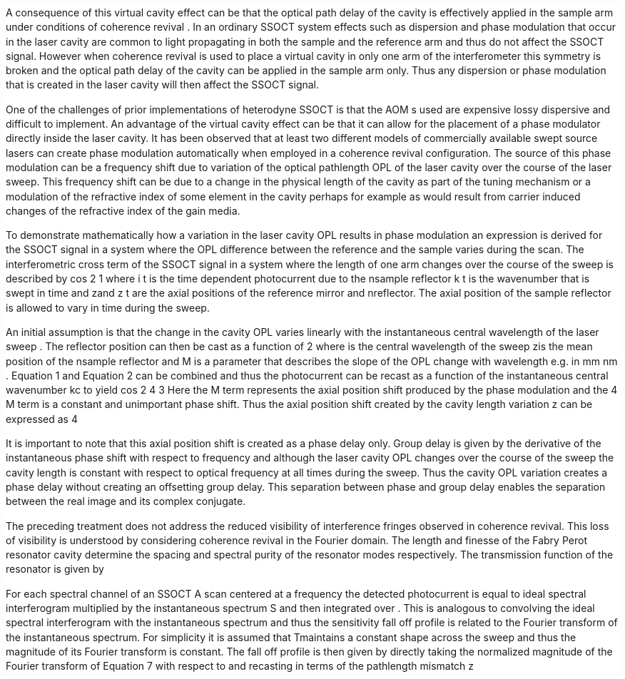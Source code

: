 A consequence of this virtual cavity effect can be that the optical path delay of the cavity is effectively applied in the sample arm under conditions of coherence revival . In an ordinary SSOCT system effects such as dispersion and phase modulation that occur in the laser cavity are common to light propagating in both the sample and the reference arm and thus do not affect the SSOCT signal. However when coherence revival is used to place a virtual cavity in only one arm of the interferometer this symmetry is broken and the optical path delay of the cavity can be applied in the sample arm only. Thus any dispersion or phase modulation that is created in the laser cavity will then affect the SSOCT signal.

One of the challenges of prior implementations of heterodyne SSOCT is that the AOM s used are expensive lossy dispersive and difficult to implement. An advantage of the virtual cavity effect can be that it can allow for the placement of a phase modulator directly inside the laser cavity. It has been observed that at least two different models of commercially available swept source lasers can create phase modulation automatically when employed in a coherence revival configuration. The source of this phase modulation can be a frequency shift due to variation of the optical pathlength OPL of the laser cavity over the course of the laser sweep. This frequency shift can be due to a change in the physical length of the cavity as part of the tuning mechanism or a modulation of the refractive index of some element in the cavity perhaps for example as would result from carrier induced changes of the refractive index of the gain media.

To demonstrate mathematically how a variation in the laser cavity OPL results in phase modulation an expression is derived for the SSOCT signal in a system where the OPL difference between the reference and the sample varies during the scan. The interferometric cross term of the SSOCT signal in a system where the length of one arm changes over the course of the sweep is described by cos 2 1 where i t is the time dependent photocurrent due to the nsample reflector k t is the wavenumber that is swept in time and zand z t are the axial positions of the reference mirror and nreflector. The axial position of the sample reflector is allowed to vary in time during the sweep.

An initial assumption is that the change in the cavity OPL varies linearly with the instantaneous central wavelength of the laser sweep . The reflector position can then be cast as a function of 2 where is the central wavelength of the sweep zis the mean position of the nsample reflector and M is a parameter that describes the slope of the OPL change with wavelength e.g. in mm nm . Equation 1 and Equation 2 can be combined and thus the photocurrent can be recast as a function of the instantaneous central wavenumber kc to yield cos 2 4 3 Here the M term represents the axial position shift produced by the phase modulation and the 4 M term is a constant and unimportant phase shift. Thus the axial position shift created by the cavity length variation z can be expressed as 4 

It is important to note that this axial position shift is created as a phase delay only. Group delay is given by the derivative of the instantaneous phase shift with respect to frequency and although the laser cavity OPL changes over the course of the sweep the cavity length is constant with respect to optical frequency at all times during the sweep. Thus the cavity OPL variation creates a phase delay without creating an offsetting group delay. This separation between phase and group delay enables the separation between the real image and its complex conjugate.

The preceding treatment does not address the reduced visibility of interference fringes observed in coherence revival. This loss of visibility is understood by considering coherence revival in the Fourier domain. The length and finesse of the Fabry Perot resonator cavity determine the spacing and spectral purity of the resonator modes respectively. The transmission function of the resonator is given by 

For each spectral channel of an SSOCT A scan centered at a frequency the detected photocurrent is equal to ideal spectral interferogram multiplied by the instantaneous spectrum S and then integrated over . This is analogous to convolving the ideal spectral interferogram with the instantaneous spectrum and thus the sensitivity fall off profile is related to the Fourier transform of the instantaneous spectrum. For simplicity it is assumed that Tmaintains a constant shape across the sweep and thus the magnitude of its Fourier transform is constant. The fall off profile is then given by directly taking the normalized magnitude of the Fourier transform of Equation 7 with respect to and recasting in terms of the pathlength mismatch z 
